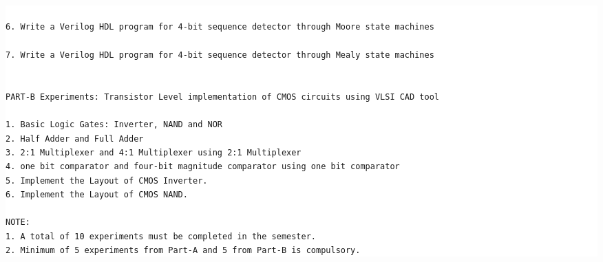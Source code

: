 ```

6. Write a Verilog HDL program for 4-bit sequence detector through Moore state machines

7. Write a Verilog HDL program for 4-bit sequence detector through Mealy state machines


PART-B Experiments: Transistor Level implementation of CMOS circuits using VLSI CAD tool

1. Basic Logic Gates: Inverter, NAND and NOR
2. Half Adder and Full Adder
3. 2:1 Multiplexer and 4:1 Multiplexer using 2:1 Multiplexer
4. one bit comparator and four-bit magnitude comparator using one bit comparator
5. Implement the Layout of CMOS Inverter.
6. Implement the Layout of CMOS NAND.

NOTE:
1. A total of 10 experiments must be completed in the semester.
2. Minimum of 5 experiments from Part-A and 5 from Part-B is compulsory.
